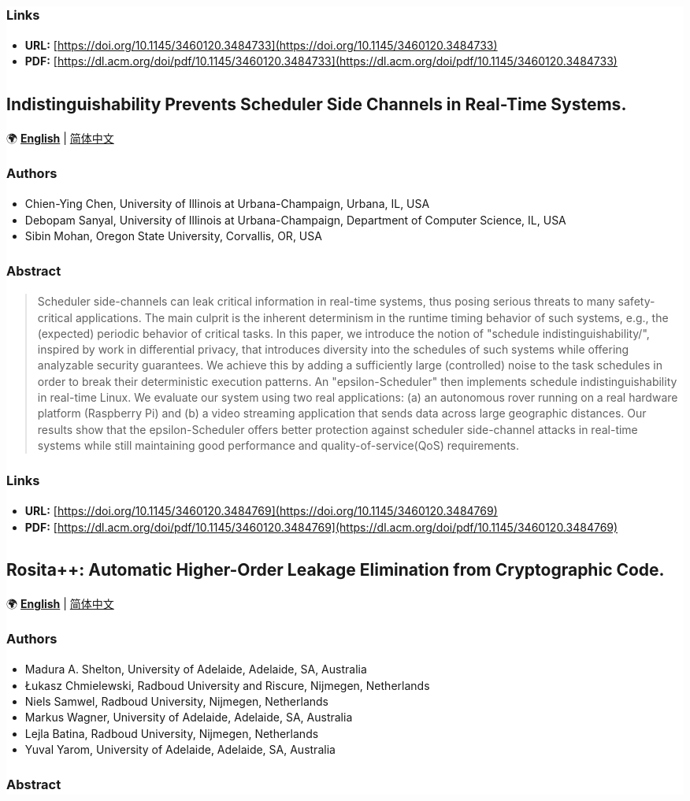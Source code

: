 ### Links
- **URL:** [https://doi.org/10.1145/3460120.3484733](https://doi.org/10.1145/3460120.3484733)
- **PDF:** [https://dl.acm.org/doi/pdf/10.1145/3460120.3484733](https://dl.acm.org/doi/pdf/10.1145/3460120.3484733)
## Indistinguishability Prevents Scheduler Side Channels in Real-Time Systems.
🌍 **[English](../../../docs/en/ACM%20Conference%20on%20Computer%20and%20Communications%20Security/ACM%20Conference%20on%20Computer%20and%20Communications%20Security%202021.md#indistinguishability-prevents-scheduler-side-channels-in-real-time-systems)** | [简体中文](../../../docs/zh-CN/ACM%20Conference%20on%20Computer%20and%20Communications%20Security/ACM%20Conference%20on%20Computer%20and%20Communications%20Security%202021.md#indistinguishability-prevents-scheduler-side-channels-in-real-time-systems)
### Authors
* Chien-Ying Chen, University of Illinois at Urbana-Champaign, Urbana, IL, USA
* Debopam Sanyal, University of Illinois at Urbana-Champaign, Department of Computer Science, IL, USA
* Sibin Mohan, Oregon State University, Corvallis, OR, USA
### Abstract
> Scheduler side-channels can leak critical information in real-time systems, thus posing serious threats to many safety-critical applications. The main culprit is the inherent determinism in the runtime timing behavior of such systems, e.g., the (expected) periodic behavior of critical tasks. In this paper, we introduce the notion of "schedule indistinguishability/", inspired by work in differential privacy, that introduces diversity into the schedules of such systems while offering analyzable security guarantees. We achieve this by adding a sufficiently large (controlled) noise to the task schedules in order to break their deterministic execution patterns. An "epsilon-Scheduler" then implements schedule indistinguishability in real-time Linux. We evaluate our system using two real applications: (a) an autonomous rover running on a real hardware platform (Raspberry Pi) and (b) a video streaming application that sends data across large geographic distances. Our results show that the epsilon-Scheduler offers better protection against scheduler side-channel attacks in real-time systems while still maintaining good performance and quality-of-service(QoS) requirements.

### Links
- **URL:** [https://doi.org/10.1145/3460120.3484769](https://doi.org/10.1145/3460120.3484769)
- **PDF:** [https://dl.acm.org/doi/pdf/10.1145/3460120.3484769](https://dl.acm.org/doi/pdf/10.1145/3460120.3484769)
## Rosita++: Automatic Higher-Order Leakage Elimination from Cryptographic Code.
🌍 **[English](../../../docs/en/ACM%20Conference%20on%20Computer%20and%20Communications%20Security/ACM%20Conference%20on%20Computer%20and%20Communications%20Security%202021.md#rosita-automatic-higher-order-leakage-elimination-from-cryptographic-code)** | [简体中文](../../../docs/zh-CN/ACM%20Conference%20on%20Computer%20and%20Communications%20Security/ACM%20Conference%20on%20Computer%20and%20Communications%20Security%202021.md#rosita-automatic-higher-order-leakage-elimination-from-cryptographic-code)
### Authors
* Madura A. Shelton, University of Adelaide, Adelaide, SA, Australia
* Łukasz Chmielewski, Radboud University and Riscure, Nijmegen, Netherlands
* Niels Samwel, Radboud University, Nijmegen, Netherlands
* Markus Wagner, University of Adelaide, Adelaide, SA, Australia
* Lejla Batina, Radboud University, Nijmegen, Netherlands
* Yuval Yarom, University of Adelaide, Adelaide, SA, Australia
### Abstract